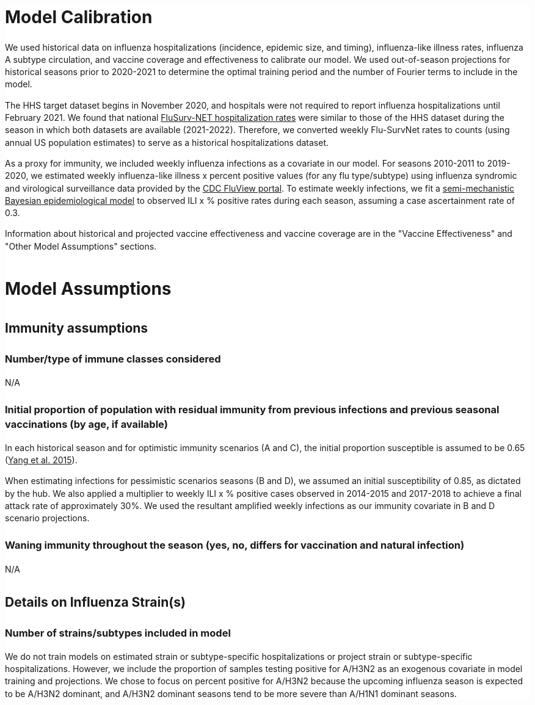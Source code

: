 # Model Calibration
We used historical data on influenza hospitalizations (incidence, epidemic size, and timing), influenza-like illness rates, influenza A subtype circulation, and vaccine coverage and effectiveness to calibrate our model. We used out-of-season projections for historical seasons prior to 2020-2021 to determine the optimal training period and the number of Fourier terms to include in the model.

The HHS target dataset begins in November 2020, and hospitals were not required to report influenza hospitalizations until February 2021. We found that national [FluSurv-NET hospitalization rates](https://www.cdc.gov/flu/weekly/influenza-hospitalization-surveillance.htm) were similar to those of the HHS dataset during the season in which both datasets are available (2021-2022). Therefore, we converted weekly Flu-SurvNet rates to counts (using annual US population estimates) to serve as a historical hospitalizations dataset.

As a proxy for immunity, we included weekly influenza infections as a covariate in our model. For seasons 2010-2011 to 2019-2020, we estimated weekly influenza-like illness x percent positive values (for any flu type/subtype) using influenza syndromic and virological surveillance data provided by the [CDC FluView portal](https://www.cdc.gov/flu/weekly/fluviewinteractive.htm). To estimate weekly infections, we fit a [semi-mechanistic Bayesian epidemiological model](https://imperialcollegelondon.github.io/epidemia/) to observed ILI x % positive rates during each season, assuming a case ascertainment rate of 0.3.

Information about historical and projected vaccine effectiveness and vaccine coverage are in the "Vaccine Effectiveness" and "Other Model Assumptions" sections.

# Model Assumptions
## Immunity assumptions
### Number/type of immune classes considered
N/A

### Initial proportion of population with residual immunity from previous infections and previous seasonal vaccinations (by age, if available)
In each historical season and for optimistic immunity scenarios (A and C), the initial proportion susceptible is assumed to be 0.65 ([Yang et al. 2015](https://doi.org/10.1073/pnas.1415012112)). 

When estimating infections for pessimistic scenarios seasons (B and D), we assumed an initial susceptibility of 0.85, as dictated by the hub. We also applied a multiplier to weekly ILI x % positive cases observed in 2014-2015 and 2017-2018 to achieve a final attack rate of approximately 30%. We used the resultant amplified weekly infections as our immunity covariate in B and D scenario projections.

### Waning immunity throughout the season (yes, no, differs for vaccination and natural infection)
N/A

## Details on Influenza Strain(s)
### Number of strains/subtypes included in model
We do not train models on estimated strain or subtype-specific hospitalizations or project strain or subtype-specific hospitalizations. However, we include the proportion of samples testing positive for A/H3N2 as an exogenous covariate in model training and projections. We chose to focus on percent positive for A/H3N2 because the upcoming influenza season is expected to be A/H3N2 dominant, and A/H3N2 dominant seasons tend to be more severe than A/H1N1 dominant seasons. 
